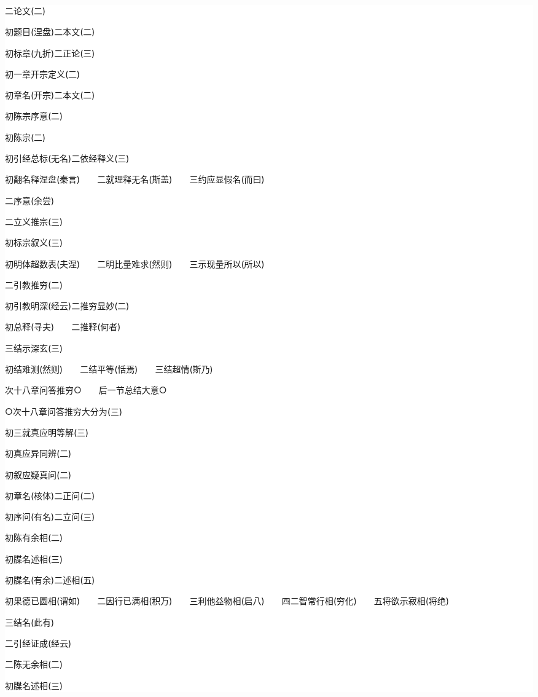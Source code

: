 二论文(二)  

初题目(涅盘)二本文(二)  

初标章(九折)二正论(三)  

初一章开宗定义(二)  

初章名(开宗)二本文(二)  

初陈宗序意(二)  

初陈宗(二)  

初引经总标(无名)二依经释义(三)  

初翻名释涅盘(秦言)　　二就理释无名(斯盖)　　三约应显假名(而曰)  

二序意(余尝)  

二立义推宗(三)  

初标宗叙义(三)  

初明体超数表(夫涅)　　二明比量难求(然则)　　三示现量所以(所以)  

二引教推穷(二)  

初引教明深(经云)二推穷显妙(二)  

初总释(寻夫)　　二推释(何者)  

三结示深玄(三)  

初结难测(然则)　　二结平等(恬焉)　　三结超情(斯乃)  

次十八章问答推穷○　　后一节总结大意○  

○次十八章问答推穷大分为(三)  

初三就真应明等解(三)  

初真应异同辨(二)  

初叙应疑真问(二)  

初章名(核体)二正问(二)  

初序问(有名)二立问(三)  

初陈有余相(二)  

初牒名述相(三)  

初牒名(有余)二述相(五)  

初果德已圆相(谓如)　　二因行已满相(积万)　　三利他益物相(启八)　　四二智常行相(穷化)　　五将欲示寂相(将绝)  

三结名(此有)  

二引经证成(经云)  

二陈无余相(二)  

初牒名述相(三)  
